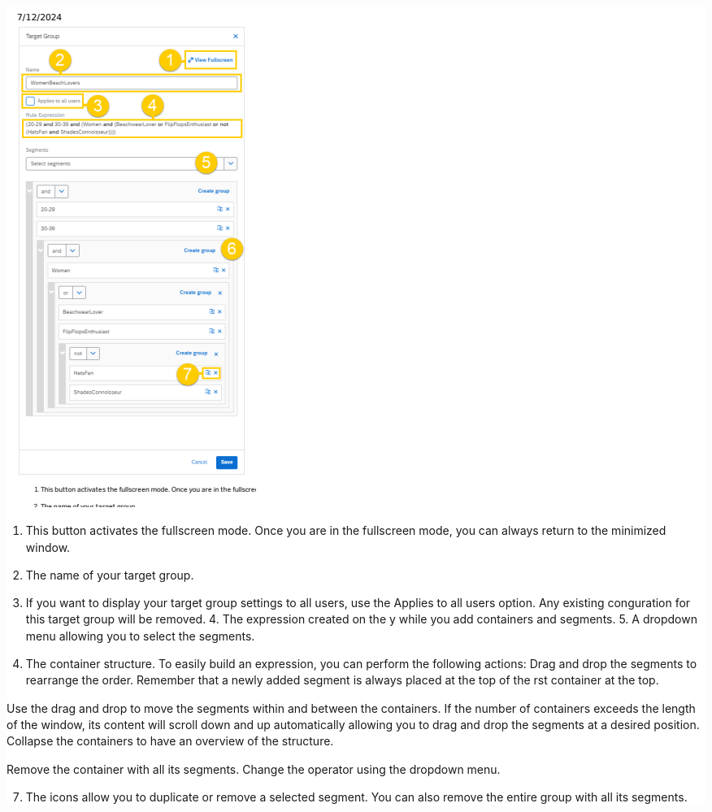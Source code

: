 ![16_image_0.png](16_image_0.png)

1. This button activates the fullscreen mode. Once you are in the fullscreen mode, you can always return to the minimized window.

2. The name of your target group.
3. If you want to display your target group settings to all users, use the Applies to all users option. Any existing conguration for this target group will be removed. 4. The expression created on the y while you add containers and segments. 5. A dropdown menu allowing you to select the segments.

6. The container structure. To easily build an expression, you can perform the following actions:
Drag and drop the segments to rearrange the order. Remember that a newly added segment is always placed at the top of the rst container at the top.

Use the drag and drop to move the segments within and between the containers. If the number of containers exceeds the length of the window, its content will scroll down and up automatically allowing you to drag and drop the segments at a desired position. Collapse the containers to have an overview of the structure.

Remove the container with all its segments. Change the operator using the dropdown menu.

7. The icons allow you to duplicate or remove a selected segment. You can also remove the entire group with all its segments.

